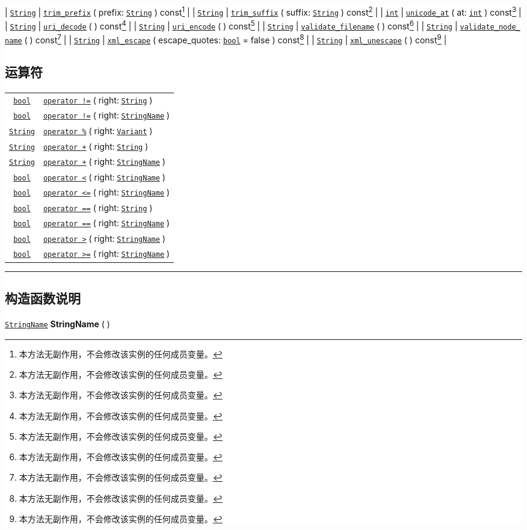 | [`String`](class_string.md)                         | [`trim_prefix`](class_stringname.md#class_stringname_method_trim_prefix) ( prefix: [`String`](class_string.md) ) const[^const]                                                                                 |
| [`String`](class_string.md)                         | [`trim_suffix`](class_stringname.md#class_stringname_method_trim_suffix) ( suffix: [`String`](class_string.md) ) const[^const]                                                                                 |
| [`int`](class_int.md)                               | [`unicode_at`](class_stringname.md#class_stringname_method_unicode_at) ( at: [`int`](class_int.md) ) const[^const]                                                                                             |
| [`String`](class_string.md)                         | [`uri_decode`](class_stringname.md#class_stringname_method_uri_decode) ( ) const[^const]                                                                                                                       |
| [`String`](class_string.md)                         | [`uri_encode`](class_stringname.md#class_stringname_method_uri_encode) ( ) const[^const]                                                                                                                       |
| [`String`](class_string.md)                         | [`validate_filename`](class_stringname.md#class_stringname_method_validate_filename) ( ) const[^const]                                                                                                         |
| [`String`](class_string.md)                         | [`validate_node_name`](class_stringname.md#class_stringname_method_validate_node_name) ( ) const[^const]                                                                                                       |
| [`String`](class_string.md)                         | [`xml_escape`](class_stringname.md#class_stringname_method_xml_escape) ( escape_quotes: [`bool`](class_bool.md) = false ) const[^const]                                                                        |
| [`String`](class_string.md)                         | [`xml_unescape`](class_stringname.md#class_stringname_method_xml_unescape) ( ) const[^const]                                                                                                                   |

## 运算符

|||
|:-:|:--|
| [`bool`](class_bool.md)     | [`operator !=`](class_StringName.md#operator_neq_String) ( right: [`String`](class_string.md) )             |
| [`bool`](class_bool.md)     | [`operator !=`](class_StringName.md#operator_neq_StringName) ( right: [`StringName`](class_stringname.md) ) |
| [`String`](class_string.md) | [`operator %`](class_StringName.md#operator_mod_Variant) ( right: [`Variant`](class_variant.md) )           |
| [`String`](class_string.md) | [`operator +`](class_StringName.md#operator_sum_String) ( right: [`String`](class_string.md) )              |
| [`String`](class_string.md) | [`operator +`](class_StringName.md#operator_sum_StringName) ( right: [`StringName`](class_stringname.md) )  |
| [`bool`](class_bool.md)     | [`operator <`](class_StringName.md#operator_lt_StringName) ( right: [`StringName`](class_stringname.md) )   |
| [`bool`](class_bool.md)     | [`operator <=`](class_StringName.md#operator_lte_StringName) ( right: [`StringName`](class_stringname.md) ) |
| [`bool`](class_bool.md)     | [`operator ==`](class_StringName.md#operator_eq_String) ( right: [`String`](class_string.md) )              |
| [`bool`](class_bool.md)     | [`operator ==`](class_StringName.md#operator_eq_StringName) ( right: [`StringName`](class_stringname.md) )  |
| [`bool`](class_bool.md)     | [`operator >`](class_StringName.md#operator_gt_StringName) ( right: [`StringName`](class_stringname.md) )   |
| [`bool`](class_bool.md)     | [`operator >=`](class_StringName.md#operator_gte_StringName) ( right: [`StringName`](class_stringname.md) ) |



---

## 构造函数说明

<div id="_class_stringname_constructor_stringname"></div>

[`StringName`](class_stringname.md) **StringName** ( )<div id="class_stringname_constructor_stringname"></div>


[^virtual]: 本方法通常需要用户覆盖才能生效。
[^const]: 本方法无副作用，不会修改该实例的任何成员变量。
[^vararg]: 本方法除了能接受在此处描述的参数外，还能够继续接受任意数量的参数。
[^constructor]: 本方法用于构造某个类型。
[^static]: 调用本方法无需实例，可直接使用类名进行调用。
[^operator]: 本方法描述的是使用本类型作为左操作数的有效运算符。
[^bitfield]: 这个值是由下列位标志构成位掩码的整数。
[^void]: 无返回值。